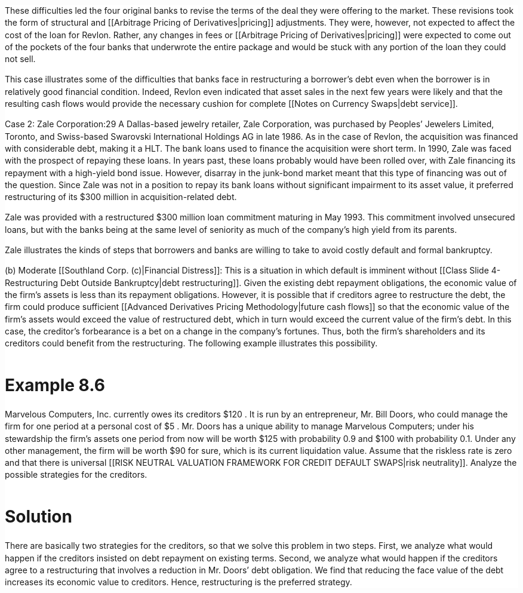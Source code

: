 These difficulties led the four original banks to revise the terms of the deal they were offering to the market. These revisions took the form of structural and [[Arbitrage Pricing of Derivatives|pricing]] adjustments. They were, however, not expected to affect the cost of the loan for Revlon. Rather, any changes in fees or [[Arbitrage Pricing of Derivatives|pricing]] were expected to come out of the pockets of the four banks that underwrote the entire package and would be stuck with any portion of the loan they could not sell.  

This case illustrates some of the difficulties that banks face in restructuring a borrower’s debt even when the borrower is in relatively good financial condition. Indeed, Revlon even indicated that asset sales in the next few years were likely and that the resulting cash flows would provide the necessary cushion for complete [[Notes on Currency Swaps|debt service]].  

Case 2: Zale Corporation:29 A Dallas-based jewelry retailer, Zale Corporation, was purchased by Peoples’ Jewelers Limited, Toronto, and Swiss-based Swarovski International Holdings AG in late 1986. As in the case of Revlon, the acquisition was financed with considerable debt, making it a HLT. The bank loans used to finance the acquisition were short term. In 1990, Zale was faced with the prospect of repaying these loans. In years past, these loans probably would have been rolled over, with Zale financing its repayment with a high-yield bond issue. However, disarray in the junk-bond market meant that this type of financing was out of the question. Since Zale was not in a position to repay its bank loans without significant impairment to its asset value, it preferred restructuring of its $\$300$ million in acquisition-related debt.  

Zale was provided with a restructured $\$300$ million loan commitment maturing in May 1993. This commitment involved unsecured loans, but with the banks being at the same level of seniority as much of the company’s high yield from its parents.  

Zale illustrates the kinds of steps that borrowers and banks are willing to take to avoid costly default and formal bankruptcy.  

(b) Moderate [[Southland Corp. (c)|Financial Distress]]: This is a situation in which default is imminent without [[Class Slide 4-Restructuring Debt Outside Bankruptcy|debt restructuring]]. Given the existing debt repayment obligations, the economic value of the firm’s assets is less than its repayment obligations. However, it is possible that if creditors agree to restructure the debt, the firm could produce sufficient [[Advanced Derivatives Pricing Methodology|future cash flows]] so that the economic value of the firm’s assets would exceed the value of restructured debt, which in turn would exceed the current value of the firm’s debt. In this case, the creditor’s forbearance is a bet on a change in the company’s fortunes. Thus, both the firm’s shareholders and its creditors could benefit from the restructuring. The following example illustrates this possibility.  

# Example 8.6  

Marvelous Computers, Inc. currently owes its creditors $\$120$ . It is run by an entrepreneur, Mr. Bill Doors, who could manage the firm for one period at a personal cost of $\$5$ . Mr. Doors has a unique ability to manage Marvelous Computers; under his stewardship the firm’s assets one period from now will be worth $\$125$ with probability 0.9 and $\$100$ with probability 0.1. Under any other management, the firm will be worth $\$90$ for sure, which is its current liquidation value. Assume that the riskless rate is zero and that there is universal [[RISK NEUTRAL VALUATION FRAMEWORK FOR CREDIT DEFAULT SWAPS|risk neutrality]]. Analyze the possible strategies for the creditors.  

# Solution  

There are basically two strategies for the creditors, so that we solve this problem in two steps. First, we analyze what would happen if the creditors insisted on debt repayment on existing terms. Second, we analyze what would happen if the creditors agree to a restructuring that involves a reduction in Mr. Doors’ debt obligation. We find that reducing the face value of the debt increases its economic value to creditors. Hence, restructuring is the preferred strategy.  
